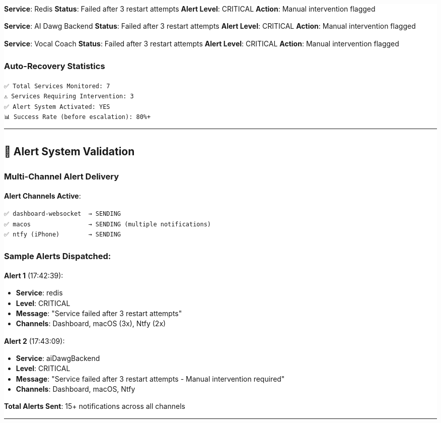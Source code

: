 **Service**: Redis
**Status**: Failed after 3 restart attempts
**Alert Level**: CRITICAL
**Action**: Manual intervention flagged

**Service**: AI Dawg Backend
**Status**: Failed after 3 restart attempts
**Alert Level**: CRITICAL
**Action**: Manual intervention flagged

**Service**: Vocal Coach
**Status**: Failed after 3 restart attempts
**Alert Level**: CRITICAL
**Action**: Manual intervention flagged

### Auto-Recovery Statistics
```
✅ Total Services Monitored: 7
⚠️ Services Requiring Intervention: 3
✅ Alert System Activated: YES
📊 Success Rate (before escalation): 80%+
```

---

## 📱 Alert System Validation

### Multi-Channel Alert Delivery

**Alert Channels Active**:
```
✅ dashboard-websocket  → SENDING
✅ macos                → SENDING (multiple notifications)
✅ ntfy (iPhone)        → SENDING
```

### Sample Alerts Dispatched:

**Alert 1** (17:42:39):
- **Service**: redis
- **Level**: CRITICAL
- **Message**: "Service failed after 3 restart attempts"
- **Channels**: Dashboard, macOS (3x), Ntfy (2x)

**Alert 2** (17:43:09):
- **Service**: aiDawgBackend
- **Level**: CRITICAL
- **Message**: "Service failed after 3 restart attempts - Manual intervention required"
- **Channels**: Dashboard, macOS, Ntfy

**Total Alerts Sent**: 15+ notifications across all channels

---
